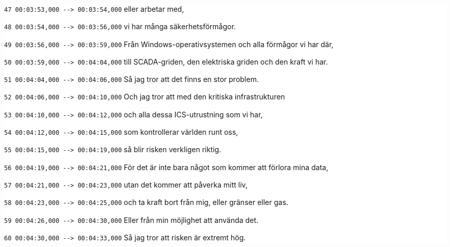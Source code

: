 
`47 00:03:53,000 --> 00:03:54,000`
eller arbetar med,



`48 00:03:54,000 --> 00:03:56,000`
vi har många säkerhetsförmågor.



`49 00:03:56,000 --> 00:03:59,000`
Från Windows-operativsystemen och alla förmågor vi har där,



`50 00:03:59,000 --> 00:04:04,000`
till SCADA-griden, den elektriska griden och den kraft vi har.



`51 00:04:04,000 --> 00:04:06,000`
Så jag tror att det finns en stor problem.



`52 00:04:06,000 --> 00:04:10,000`
Och jag tror att med den kritiska infrastrukturen



`53 00:04:10,000 --> 00:04:12,000`
och alla dessa ICS-utrustning som vi har,



`54 00:04:12,000 --> 00:04:15,000`
som kontrollerar världen runt oss,



`55 00:04:15,000 --> 00:04:19,000`
så blir risken verkligen riktig.



`56 00:04:19,000 --> 00:04:21,000`
För det är inte bara något som kommer att förlora mina data,



`57 00:04:21,000 --> 00:04:23,000`
utan det kommer att påverka mitt liv,



`58 00:04:23,000 --> 00:04:25,000`
och ta kraft bort från mig, eller gränser eller gas.



`59 00:04:26,000 --> 00:04:30,000`
Eller från min möjlighet att använda det.



`60 00:04:30,000 --> 00:04:33,000`
Så jag tror att risken är extremt hög.

